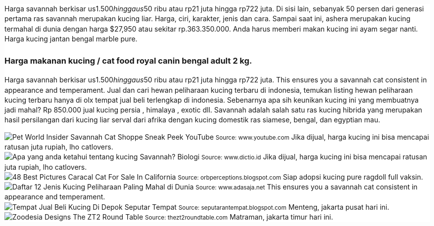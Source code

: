 Harga savannah berkisar us$1.500 hingga us$50 ribu atau rp21 juta hingga rp722 juta. Di sisi lain, sebanyak 50 persen dari generasi pertama ras savannah merupakan kucing liar. Harga, ciri, karakter, jenis dan cara. Sampai saat ini, ashera merupakan kucing termahal di dunia dengan harga $27,950 atau sekitar rp.363.350.000. Anda harus memberi makan kucing ini ayam segar nanti. Harga kucing jantan bengal marble pure.

### Harga makanan kucing / cat food royal canin bengal adult 2 kg.
Harga savannah berkisar us$1.500 hingga us$50 ribu atau rp21 juta hingga rp722 juta. This ensures you a savannah cat consistent in appearance and temperament. Jual dan cari hewan peliharaan kucing terbaru di indonesia, temukan listing hewan peliharaan kucing terbaru hanya di olx tempat jual beli terlengkap di indonesia. Sebenarnya apa sih keunikan kucing ini yang membuatnya jadi mahal? Rp 850.000 jual kucing persia , himalaya , exotic dll. Savannah adalah salah satu ras kucing hibrida yang merupakan hasil persilangan dari kucing liar serval dari afrika dengan kucing domestik ras siamese, bengal, dan egyptian mau.
</article>

<section>

<aside>
<img class="v-image ads-img" alt="Pet World Insider Savannah Cat Shoppe Sneak Peek YouTube" src="https://i.ytimg.com/vi/W8tPrEINzyM/maxresdefault.jpg" width="100%" onerror="this.onerror=null;this.src='data:image/gif;base64,R0lGODlhAQABAAAAACH5BAEKAAEALAAAAAABAAEAAAICTAEAOw==';" />
<small>Source: www.youtube.com</small>
Jika dijual, harga kucing ini bisa mencapai ratusan juta rupiah, lho catlovers.
</aside>

<aside>
<img class="v-image ads-img" alt="Apa yang anda ketahui tentang kucing Savannah? Biologi" src="https://www.dictio.id/uploads/db3342/original/3X/5/0/50f49d9d1d610c6a93bd4e1e2ff0ccf141f3b822.jpeg" width="100%" onerror="this.onerror=null;this.src='data:image/gif;base64,R0lGODlhAQABAAAAACH5BAEKAAEALAAAAAABAAEAAAICTAEAOw==';" />
<small>Source: www.dictio.id</small>
Jika dijual, harga kucing ini bisa mencapai ratusan juta rupiah, lho catlovers.
</aside>

<aside>
<img class="v-image ads-img" alt="48 Best Pictures Caracal Cat For Sale In California" src="http://bahhar.online/user_images/3144624.jpg" width="100%" onerror="this.onerror=null;this.src='data:image/gif;base64,R0lGODlhAQABAAAAACH5BAEKAAEALAAAAAABAAEAAAICTAEAOw==';" />
<small>Source: orbperceptions.blogspot.com</small>
Siap adopsi kucing pure ragdoll full vaksin.
</aside>

<aside>
<img class="v-image ads-img" alt="Daftar 12 Jenis Kucing Peliharaan Paling Mahal di Dunia" src="https://1.bp.blogspot.com/-qySRChqN-I4/VwFmrvHQxEI/AAAAAAAAKcA/rr2jnmUAjK4FzfXg-tneRdh5ush3pqM-Q/s640/The%2BAshera.jpg" width="100%" onerror="this.onerror=null;this.src='data:image/gif;base64,R0lGODlhAQABAAAAACH5BAEKAAEALAAAAAABAAEAAAICTAEAOw==';" />
<small>Source: www.adasaja.net</small>
This ensures you a savannah cat consistent in appearance and temperament.
</aside>

<aside>
<img class="v-image ads-img" alt="Tempat Jual Beli Kucing Di Depok Seputar Tempat" src="https://farmbos.com/wp-content/uploads/2017/12/Foto-Kucing-Savannah-F1.jpg" width="100%" onerror="this.onerror=null;this.src='data:image/gif;base64,R0lGODlhAQABAAAAACH5BAEKAAEALAAAAAABAAEAAAICTAEAOw==';" />
<small>Source: seputarantempat.blogspot.com</small>
Menteng, jakarta pusat hari ini.
</aside>

<aside>
<img class="v-image ads-img" alt="Zoodesia Designs The ZT2 Round Table" src="http://upload.wikimedia.org/wikipedia/commons/thumb/c/c4/Savannah_Cat_portrait.jpg/640px-Savannah_Cat_portrait.jpg" width="100%" onerror="this.onerror=null;this.src='data:image/gif;base64,R0lGODlhAQABAAAAACH5BAEKAAEALAAAAAABAAEAAAICTAEAOw==';" />
<small>Source: thezt2roundtable.com</small>
Matraman, jakarta timur hari ini.
</aside>
